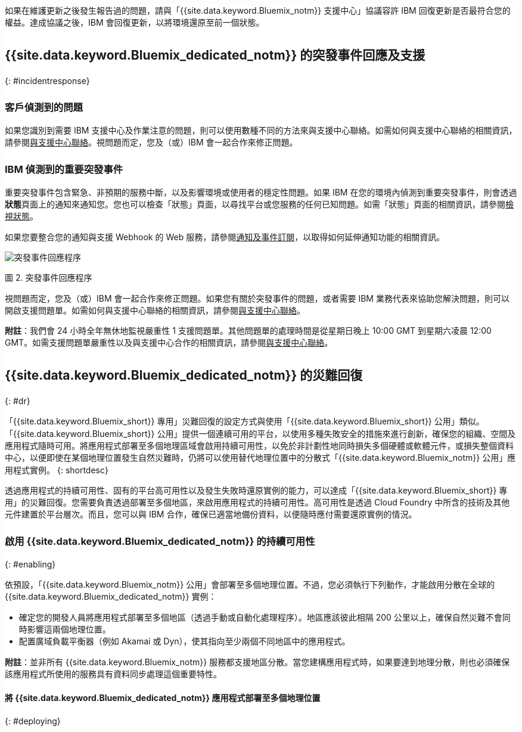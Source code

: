 如果在維護更新之後發生報告過的問題，請與「{{site.data.keyword.Bluemix_notm}} 支援中心」協議容許 IBM 回復更新是否最符合您的權益。達成協議之後，IBM 會回復更新，以將環境還原至前一個狀態。

## {{site.data.keyword.Bluemix_dedicated_notm}} 的突發事件回應及支援
{: #incidentresponse}

### 客戶偵測到的問題

如果您識別到需要 IBM 支援中心及作業注意的問題，則可以使用數種不同的方法來與支援中心聯絡。如需如何與支援中心聯絡的相關資訊，請參閱[與支援中心聯絡](../support/index.html#contacting-bluemix-support-local)。視問題而定，您及（或）IBM 會一起合作來修正問題。

### IBM 偵測到的重要突發事件

重要突發事件包含緊急、非預期的服務中斷，以及影響環境或使用者的穩定性問題。如果 IBM 在您的環境內偵測到重要突發事件，則會透過**狀態**頁面上的通知來通知您。您也可以檢查「狀態」頁面，以尋找平台或您服務的任何已知問題。如需「狀態」頁面的相關資訊，請參閱[檢視狀態](../admin/index.html#oc_status)。

如果您要整合您的通知與支援 Webhook 的 Web 服務，請參閱[通知及事件訂閱](../admin/index.html#oc_eventsubscription)，以取得如何延伸通知功能的相關資訊。

![突發事件回應程序](../local/images/incidentresponseprocess.png "突發事件回應程序")

圖 2. 突發事件回應程序

視問題而定，您及（或）IBM 會一起合作來修正問題。如果您有關於突發事件的問題，或者需要 IBM 業務代表來協助您解決問題，則可以開啟支援問題單。如需如何與支援中心聯絡的相關資訊，請參閱[與支援中心聯絡](/docs/support/index.html#contacting-bluemix-support-local)。

**附註**：我們會 24 小時全年無休地監視嚴重性 1 支援問題單。其他問題單的處理時間是從星期日晚上 10:00 GMT 到星期六凌晨 12:00 GMT。如需支援問題單嚴重性以及與支援中心合作的相關資訊，請參閱<a href="/docs/support/index.html#contacting-bluemix-support-local">與支援中心聯絡</a>。


## {{site.data.keyword.Bluemix_dedicated_notm}} 的災難回復
{: #dr}

「{{site.data.keyword.Bluemix_short}} 專用」災難回復的設定方式與使用「{{site.data.keyword.Bluemix_short}} 公用」類似。「{{site.data.keyword.Bluemix_short}} 公用」提供一個連續可用的平台，以使用多種失敗安全的措施來進行創新，確保您的組織、空間及應用程式隨時可用。將應用程式部署至多個地理區域會啟用持續可用性，以免於非計劃性地同時損失多個硬體或軟體元件，或損失整個資料中心，以便即使在某個地理位置發生自然災難時，仍將可以使用替代地理位置中的分散式「{{site.data.keyword.Bluemix_notm}} 公用」應用程式實例。
{: shortdesc}

透過應用程式的持續可用性、固有的平台高可用性以及發生失敗時還原實例的能力，可以達成「{{site.data.keyword.Bluemix_short}} 專用」的災難回復。您需要負責透過部署至多個地區，來啟用應用程式的持續可用性。高可用性是透過 Cloud Foundry 中所含的技術及其他元件建置於平台層次。而且，您可以與 IBM 合作，確保已適當地備份資料，以便隨時應付需要還原實例的情況。

### 啟用 {{site.data.keyword.Bluemix_dedicated_notm}} 的持續可用性
{: #enabling}

依預設，「{{site.data.keyword.Bluemix_notm}} 公用」會部署至多個地理位置。不過，您必須執行下列動作，才能啟用分散在全球的 {{site.data.keyword.Bluemix_dedicated_notm}} 實例：

* 確定您的開發人員將應用程式部署至多個地區（透過手動或自動化處理程序）。地區應該彼此相隔 200 公里以上，確保自然災難不會同時影響這兩個地理位置。
* 配置廣域負載平衡器（例如 Akamai 或 Dyn），使其指向至少兩個不同地區中的應用程式。

**附註**：並非所有 {{site.data.keyword.Bluemix_notm}} 服務都支援地區分散。當您建構應用程式時，如果要達到地理分散，則也必須確保該應用程式所使用的服務具有資料同步處理這個重要特性。

#### 將 {{site.data.keyword.Bluemix_dedicated_notm}} 應用程式部署至多個地理位置
{: #deploying}
